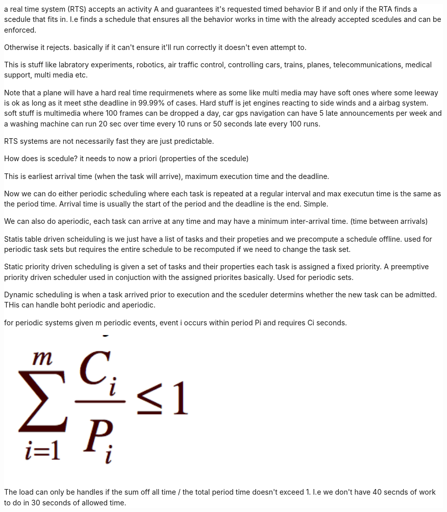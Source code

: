 a real time system (RTS) accepts an activity A and guarantees it's requested timed behavior B if and only if the RTA finds a scedule that fits in. I.e finds a schedule that ensures all the behavior works in time with the already accepted scedules and can be enforced. 

Otherwise it rejects. basically if it can't ensure it'll run correctly it doesn't even attempt to. 

This is stuff like labratory experiments, robotics, air traffic control, controlling cars, trains, planes, telecommunications, medical support, multi media etc. 

Note that a plane will have a hard real time requirmenets where as some like multi media may have soft ones where some leeway is ok as long as it meet sthe deadline in 99.99% of cases. Hard stuff is jet engines reacting to side winds and a airbag system. soft stuff is multimedia where 100 frames can be dropped a day, car gps navigation can have 5 late announcements per week and a washing machine can run 20 sec over time every 10 runs or 50 seconds late every 100 runs. 

RTS systems are not necessarily fast they are just predictable. 

How does is scedule? it needs to now a priori (properties of the scedule)

This is earliest arrival time (when the task will arrive), maximum execution time and the deadline. 

Now we can do either periodic scheduling where each task is repeated at a regular interval and max executun time is the same as the period time. Arrival time is usually the start of the period and the deadline is the end. 
Simple. 

We can also do aperiodic, each task can arrive at any time and may have a minimum inter-arrival time. (time between arrivals)

Statis table driven scheiduling is we just have a list of tasks and their propeties and we precompute a schedule offline. used for periodic task sets but requires the entire schedule to be recomputed if we need to change the task set. 

Static priority driven scheduling is given a set of tasks and their properties each task is assigned a fixed priority.
A preemptive priority driven scheduler used in conjuction with the assigned priorites basically. Used for periodic sets. 

Dynamic scheduling is when a task arrived prior to execution and the sceduler determins whether the new task can be admitted. THis can handle boht periodic and aperiodic. 

for periodic systems given m periodic events, event i occurs within period Pi and requires Ci seconds. 

<img src="D_2.png" style="width: 400px">

The load can only be handles if the sum off all time / the total period time doesn't exceed 1. I.e we don't have 40 secnds of work to do in 30 seconds of allowed time. 
